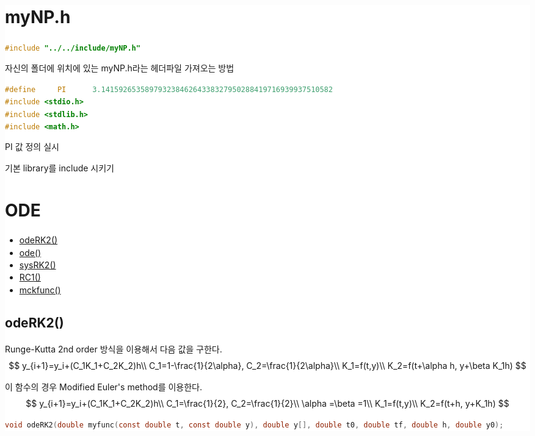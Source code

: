 # myNP.h

```c
#include "../../include/myNP.h"
```

자신의 폴더에 위치에 있는 myNP.h라는 헤더파일 가져오는 방법

```c
#define		PI		3.14159265358979323846264338327950288419716939937510582
#include <stdio.h>
#include <stdlib.h>
#include <math.h>
```

PI 값 정의 실시

기본 library를 include 시키기



# ODE

* [odeRK2()](#odeRK2())
* [ode()](#ode())
* [sysRK2()](#sysRK2())
* [RC1()](#RC1())
* [mckfunc()](#mckfunc())

## odeRK2()

Runge-Kutta 2nd order 방식을 이용해서 다음 값을 구한다.
$$
y_{i+1}=y_i+(C_1K_1+C_2K_2)h\\
C_1=1-\frac{1}{2\alpha}, C_2=\frac{1}{2\alpha}\\
K_1=f(t,y)\\
K_2=f(t+\alpha h, y+\beta K_1h)
$$

이 함수의 경우 Modified Euler's method를 이용한다.
$$
y_{i+1}=y_i+(C_1K_1+C_2K_2)h\\
C_1=\frac{1}{2}, C_2=\frac{1}{2}\\
\alpha =\beta =1\\
K_1=f(t,y)\\
K_2=f(t+h, y+K_1h)
$$




```c
void odeRK2(double myfunc(const double t, const double y), double y[], double t0, double tf, double h, double y0);
```
